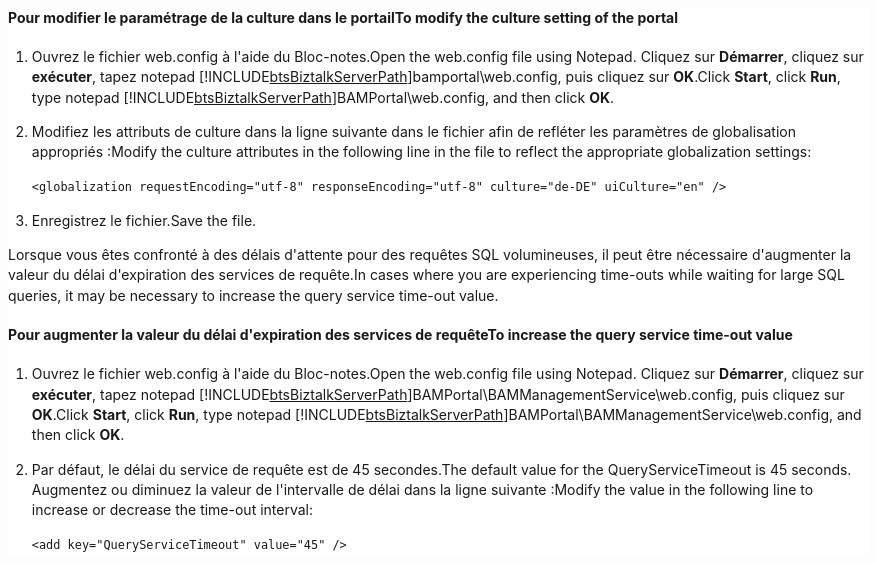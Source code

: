 #### <a name="to-modify-the-culture-setting-of-the-portal"></a><span data-ttu-id="bb5d2-167">Pour modifier le paramétrage de la culture dans le portail</span><span class="sxs-lookup"><span data-stu-id="bb5d2-167">To modify the culture setting of the portal</span></span>  
  
1.  <span data-ttu-id="bb5d2-168">Ouvrez le fichier web.config à l'aide du Bloc-notes.</span><span class="sxs-lookup"><span data-stu-id="bb5d2-168">Open the web.config file using Notepad.</span></span> <span data-ttu-id="bb5d2-169">Cliquez sur **Démarrer**, cliquez sur **exécuter**, tapez notepad [!INCLUDE[btsBiztalkServerPath](../includes/btsbiztalkserverpath-md.md)]bamportal\web.config, puis cliquez sur **OK**.</span><span class="sxs-lookup"><span data-stu-id="bb5d2-169">Click **Start**, click **Run**, type notepad [!INCLUDE[btsBiztalkServerPath](../includes/btsbiztalkserverpath-md.md)]BAMPortal\web.config, and then click **OK**.</span></span>  
  
2.  <span data-ttu-id="bb5d2-170">Modifiez les attributs de culture dans la ligne suivante dans le fichier afin de refléter les paramètres de globalisation appropriés :</span><span class="sxs-lookup"><span data-stu-id="bb5d2-170">Modify the culture attributes in the following line in the file to reflect the appropriate globalization settings:</span></span>  
  
    ```  
    <globalization requestEncoding="utf-8" responseEncoding="utf-8" culture="de-DE" uiCulture="en" />  
    ```  
  
3.  <span data-ttu-id="bb5d2-171">Enregistrez le fichier.</span><span class="sxs-lookup"><span data-stu-id="bb5d2-171">Save the file.</span></span>  
  
 <span data-ttu-id="bb5d2-172">Lorsque vous êtes confronté à des délais d'attente pour des requêtes SQL volumineuses, il peut être nécessaire d'augmenter la valeur du délai d'expiration des services de requête.</span><span class="sxs-lookup"><span data-stu-id="bb5d2-172">In cases where you are experiencing time-outs while waiting for large SQL queries, it may be necessary to increase the query service time-out value.</span></span>  
  
#### <a name="to-increase-the-query-service-time-out-value"></a><span data-ttu-id="bb5d2-173">Pour augmenter la valeur du délai d'expiration des services de requête</span><span class="sxs-lookup"><span data-stu-id="bb5d2-173">To increase the query service time-out value</span></span>  
  
1.  <span data-ttu-id="bb5d2-174">Ouvrez le fichier web.config à l'aide du Bloc-notes.</span><span class="sxs-lookup"><span data-stu-id="bb5d2-174">Open the web.config file using Notepad.</span></span> <span data-ttu-id="bb5d2-175">Cliquez sur **Démarrer**, cliquez sur **exécuter**, tapez notepad [!INCLUDE[btsBiztalkServerPath](../includes/btsbiztalkserverpath-md.md)]BAMPortal\BAMManagementService\web.config, puis cliquez sur **OK**.</span><span class="sxs-lookup"><span data-stu-id="bb5d2-175">Click **Start**, click **Run**, type notepad [!INCLUDE[btsBiztalkServerPath](../includes/btsbiztalkserverpath-md.md)]BAMPortal\BAMManagementService\web.config, and then click **OK**.</span></span>  
  
2.  <span data-ttu-id="bb5d2-176">Par défaut, le délai du service de requête est de 45 secondes.</span><span class="sxs-lookup"><span data-stu-id="bb5d2-176">The default value for the QueryServiceTimeout is 45 seconds.</span></span> <span data-ttu-id="bb5d2-177">Augmentez ou diminuez la valeur de l'intervalle de délai dans la ligne suivante :</span><span class="sxs-lookup"><span data-stu-id="bb5d2-177">Modify the value in the following line to increase or decrease the time-out interval:</span></span>  
  
    ```  
    <add key="QueryServiceTimeout" value="45" />  
    ```  
  